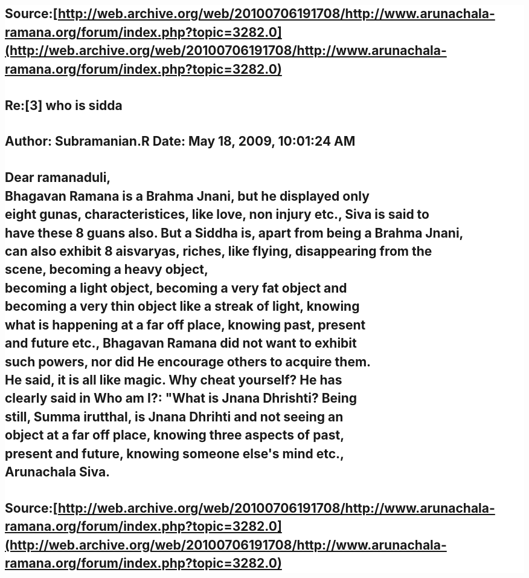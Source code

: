 Source:[http://web.archive.org/web/20100706191708/http://www.arunachala-ramana.org/forum/index.php?topic=3282.0](http://web.archive.org/web/20100706191708/http://www.arunachala-ramana.org/forum/index.php?topic=3282.0)   
---  

## Re:[3] who is sidda  
Author: Subramanian.R       Date: May 18, 2009, 10:01:24 AM  
---  
Dear ramanaduli,   
Bhagavan Ramana is a Brahma Jnani, but he displayed only   
eight gunas, characteristices, like love, non injury etc., Siva is said to  
have these 8 guans also. But a Siddha is, apart from being a Brahma Jnani,  
can also exhibit 8 aisvaryas, riches, like flying, disappearing from the  
scene, becoming a heavy object,   
becoming a light object, becoming a very fat object and   
becoming a very thin object like a streak of light, knowing   
what is happening at a far off place, knowing past, present   
and future etc., Bhagavan Ramana did not want to exhibit   
such powers, nor did He encourage others to acquire them.   
He said, it is all like magic. Why cheat yourself? He has   
clearly said in Who am I?: "What is Jnana Dhrishti? Being   
still, Summa irutthal, is Jnana Dhrihti and not seeing an   
object at a far off place, knowing three aspects of past,   
present and future, knowing someone else's mind etc.,   
Arunachala Siva.
 ---  
Source:[http://web.archive.org/web/20100706191708/http://www.arunachala-ramana.org/forum/index.php?topic=3282.0](http://web.archive.org/web/20100706191708/http://www.arunachala-ramana.org/forum/index.php?topic=3282.0)   
---  

